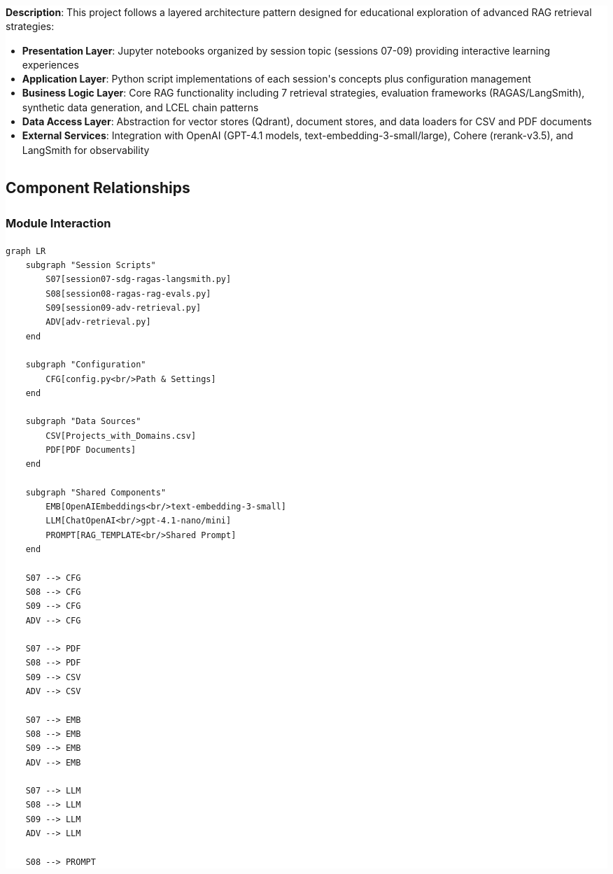 
**Description**: This project follows a layered architecture pattern designed for educational exploration of advanced RAG retrieval strategies:

- **Presentation Layer**: Jupyter notebooks organized by session topic (sessions 07-09) providing interactive learning experiences
- **Application Layer**: Python script implementations of each session's concepts plus configuration management
- **Business Logic Layer**: Core RAG functionality including 7 retrieval strategies, evaluation frameworks (RAGAS/LangSmith), synthetic data generation, and LCEL chain patterns
- **Data Access Layer**: Abstraction for vector stores (Qdrant), document stores, and data loaders for CSV and PDF documents
- **External Services**: Integration with OpenAI (GPT-4.1 models, text-embedding-3-small/large), Cohere (rerank-v3.5), and LangSmith for observability

## Component Relationships

### Module Interaction

```mermaid
graph LR
    subgraph "Session Scripts"
        S07[session07-sdg-ragas-langsmith.py]
        S08[session08-ragas-rag-evals.py]
        S09[session09-adv-retrieval.py]
        ADV[adv-retrieval.py]
    end

    subgraph "Configuration"
        CFG[config.py<br/>Path & Settings]
    end

    subgraph "Data Sources"
        CSV[Projects_with_Domains.csv]
        PDF[PDF Documents]
    end

    subgraph "Shared Components"
        EMB[OpenAIEmbeddings<br/>text-embedding-3-small]
        LLM[ChatOpenAI<br/>gpt-4.1-nano/mini]
        PROMPT[RAG_TEMPLATE<br/>Shared Prompt]
    end

    S07 --> CFG
    S08 --> CFG
    S09 --> CFG
    ADV --> CFG

    S07 --> PDF
    S08 --> PDF
    S09 --> CSV
    ADV --> CSV

    S07 --> EMB
    S08 --> EMB
    S09 --> EMB
    ADV --> EMB

    S07 --> LLM
    S08 --> LLM
    S09 --> LLM
    ADV --> LLM

    S08 --> PROMPT
```